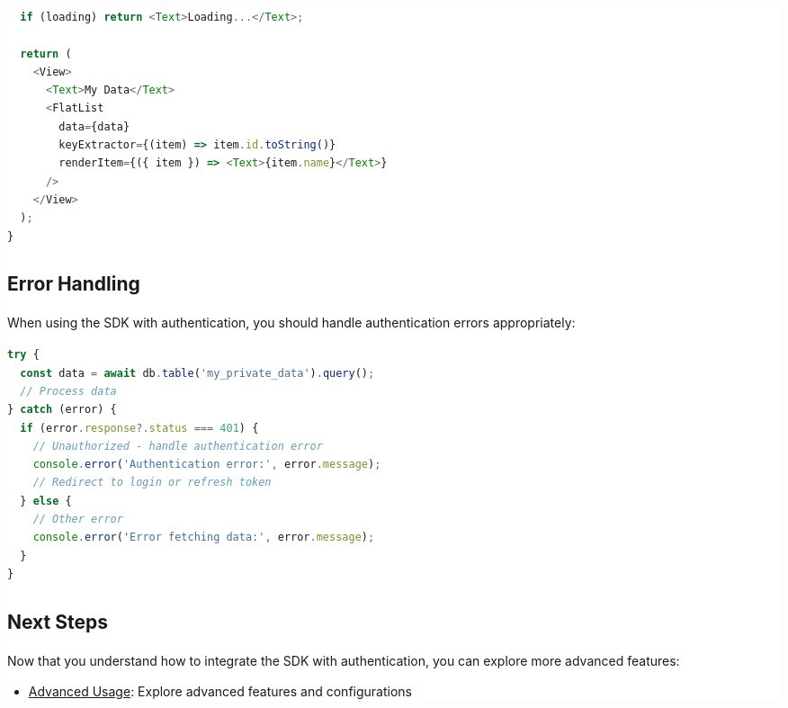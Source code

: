 ```typescript [ts]
  if (loading) return <Text>Loading...</Text>;

  return (
    <View>
      <Text>My Data</Text>
      <FlatList
        data={data}
        keyExtractor={(item) => item.id.toString()}
        renderItem={({ item }) => <Text>{item.name}</Text>}
      />
    </View>
  );
}
```

## Error Handling

When using the SDK with authentication, you should handle authentication errors appropriately:

```typescript [ts]
try {
  const data = await db.table('my_private_data').query();
  // Process data
} catch (error) {
  if (error.response?.status === 401) {
    // Unauthorized - handle authentication error
    console.error('Authentication error:', error.message);
    // Redirect to login or refresh token
  } else {
    // Other error
    console.error('Error fetching data:', error.message);
  }
}
```

## Next Steps

Now that you understand how to integrate the SDK with authentication, you can explore more advanced features:

- [Advanced Usage](/client-packages/sdk/advanced-usage): Explore advanced features and configurations
